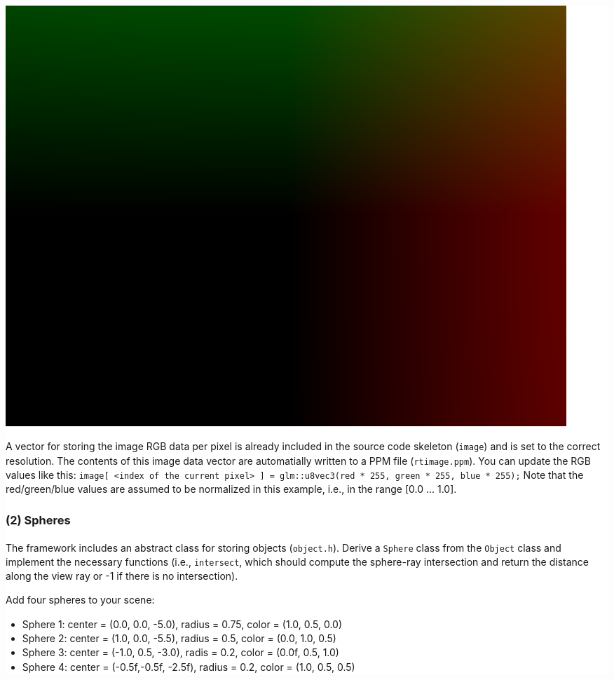 ![ray directions clamped to 0...1](rtimage-raydir-clamp.png)

A vector for storing the image RGB data per pixel is already included in the source code skeleton (``image``) and is set to the correct resolution. The contents of this image data vector are automatially written to a PPM file (``rtimage.ppm``). You can update the RGB values like this:
``image[ <index of the current pixel> ] = glm::u8vec3(red * 255, green * 255, blue * 255);`` Note that the red/green/blue values are assumed to be normalized in this example, i.e., in the range [0.0 ... 1.0].

### (2) Spheres

The framework includes an abstract class for storing objects (``object.h``). Derive a ``Sphere`` class from the ``Object`` class and implement the necessary functions (i.e., ``intersect``, which should compute the sphere-ray intersection and return the distance along the view ray or -1 if there is no intersection).

Add four spheres to your scene:
* Sphere 1: center = (0.0, 0.0, -5.0), radius = 0.75, color = (1.0, 0.5, 0.0)
* Sphere 2: center = (1.0, 0.0, -5.5), radius = 0.5, color = (0.0, 1.0, 0.5)
* Sphere 3: center = (-1.0, 0.5, -3.0), radis = 0.2, color = (0.0f, 0.5, 1.0)
* Sphere 4: center = (-0.5f,-0.5f, -2.5f), radius = 0.2, color = (1.0, 0.5, 0.5)
